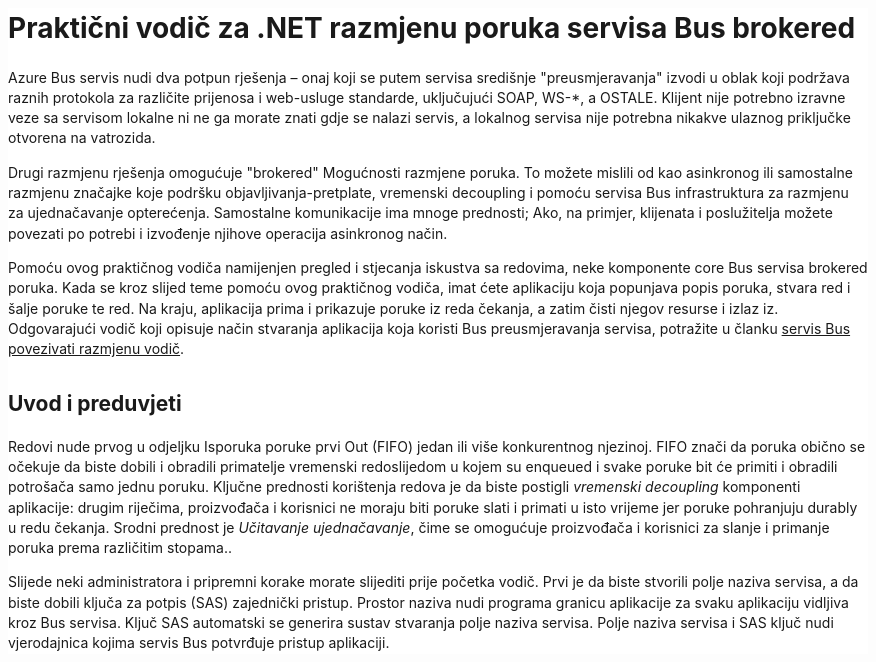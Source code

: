 <properties 
    pageTitle="Servis Bus brokered Praktični vodič za razmjenu .NET | Microsoft Azure"
    description="Brokered razmjenu .NET Praktični vodič."
    services="service-bus"
    documentationCenter="na"
    authors="sethmanheim"
    manager="timlt"
    editor="" />
<tags 
    ms.service="service-bus"
    ms.devlang="na"
    ms.topic="get-started-article"
    ms.tgt_pltfrm="na"
    ms.workload="na"
    ms.date="09/27/2016"
    ms.author="sethm" />

# <a name="service-bus-brokered-messaging-net-tutorial"></a>Praktični vodič za .NET razmjenu poruka servisa Bus brokered

Azure Bus servis nudi dva potpun rješenja – onaj koji se putem servisa središnje "preusmjeravanja" izvodi u oblak koji podržava raznih protokola za različite prijenosa i web-usluge standarde, uključujući SOAP, WS-*, a OSTALE. Klijent nije potrebno izravne veze sa servisom lokalne ni ne ga morate znati gdje se nalazi servis, a lokalnog servisa nije potrebna nikakve ulaznog priključke otvorena na vatrozida.

Drugi razmjenu rješenja omogućuje "brokered" Mogućnosti razmjene poruka. To možete mislili od kao asinkronog ili samostalne razmjenu značajke koje podršku objavljivanja-pretplate, vremenski decoupling i pomoću servisa Bus infrastruktura za razmjenu za ujednačavanje opterećenja. Samostalne komunikacije ima mnoge prednosti; Ako, na primjer, klijenata i poslužitelja možete povezati po potrebi i izvođenje njihove operacija asinkronog način.

Pomoću ovog praktičnog vodiča namijenjen pregled i stjecanja iskustva sa redovima, neke komponente core Bus servisa brokered poruka. Kada se kroz slijed teme pomoću ovog praktičnog vodiča, imat ćete aplikaciju koja popunjava popis poruka, stvara red i šalje poruke te red. Na kraju, aplikacija prima i prikazuje poruke iz reda čekanja, a zatim čisti njegov resurse i izlaz iz. Odgovarajući vodič koji opisuje način stvaranja aplikacija koja koristi Bus preusmjeravanja servisa, potražite u članku [servis Bus povezivati razmjenu vodič](../service-bus-relay/service-bus-relay-tutorial.md).

## <a name="introduction-and-prerequisites"></a>Uvod i preduvjeti

Redovi nude prvog u odjeljku Isporuka poruke prvi Out (FIFO) jedan ili više konkurentnog njezinoj. FIFO znači da poruka obično se očekuje da biste dobili i obradili primatelje vremenski redoslijedom u kojem su enqueued i svake poruke bit će primiti i obradili potrošača samo jednu poruku. Ključne prednosti korištenja redova je da biste postigli *vremenski decoupling* komponenti aplikacije: drugim riječima, proizvođača i korisnici ne moraju biti poruke slati i primati u isto vrijeme jer poruke pohranjuju durably u redu čekanja. Srodni prednost je *Učitavanje ujednačavanje*, čime se omogućuje proizvođača i korisnici za slanje i primanje poruka prema različitim stopama..

Slijede neki administratora i pripremni korake morate slijediti prije početka vodič. Prvi je da biste stvorili polje naziva servisa, a da biste dobili ključa za potpis (SAS) zajednički pristup. Prostor naziva nudi programa granicu aplikacije za svaku aplikaciju vidljiva kroz Bus servisa. Ključ SAS automatski se generira sustav stvaranja polje naziva servisa. Polje naziva servisa i SAS ključ nudi vjerodajnica kojima servis Bus potvrđuje pristup aplikaciji.
